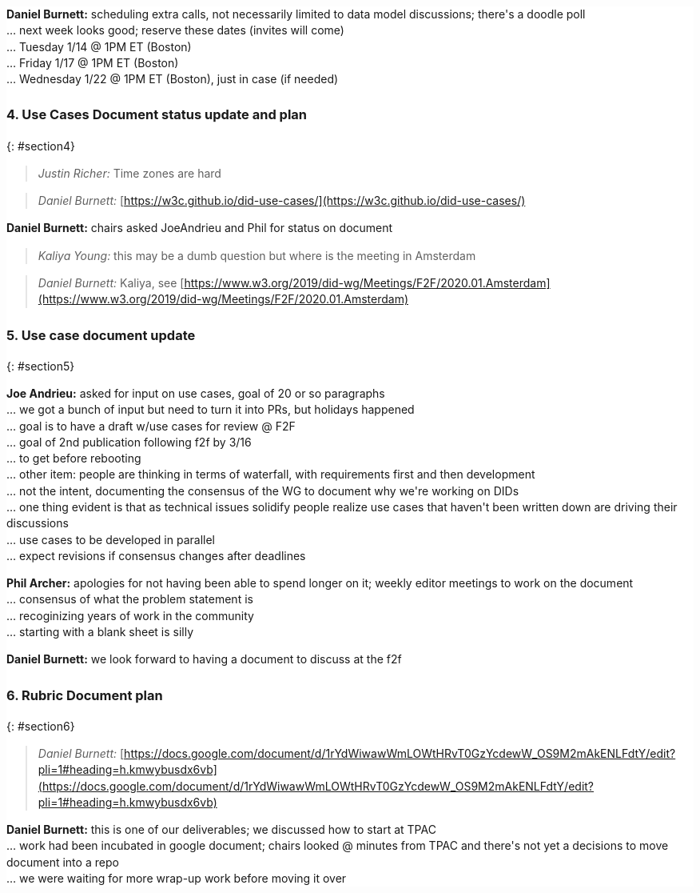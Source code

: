 **Daniel Burnett:** scheduling extra calls, not necessarily limited to data model discussions; there's a doodle poll  
… next week looks good; reserve these dates (invites will come)  
… Tuesday 1/14 @ 1PM ET (Boston)  
… Friday 1/17 @ 1PM ET (Boston)  
… Wednesday 1/22 @ 1PM ET (Boston), just in case (if needed)  

### 4. Use Cases Document status update and plan
{: #section4}

> *Justin Richer:* Time zones are hard

> *Daniel Burnett:* [https://w3c.github.io/did-use-cases/](https://w3c.github.io/did-use-cases/)

**Daniel Burnett:** chairs asked JoeAndrieu and Phil for status on document  

> *Kaliya Young:* this may be a dumb question but where is the meeting in Amsterdam

> *Daniel Burnett:* Kaliya, see [https://www.w3.org/2019/did-wg/Meetings/F2F/2020.01.Amsterdam](https://www.w3.org/2019/did-wg/Meetings/F2F/2020.01.Amsterdam)

### 5. Use case document update
{: #section5}

**Joe Andrieu:** asked for input on use cases, goal of 20 or so paragraphs  
… we got a bunch of input but need to turn it into PRs, but holidays happened  
… goal is to have a draft w/use cases for review @ F2F  
… goal of 2nd publication following f2f by 3/16  
… to get before rebooting  
… other item: people are thinking in terms of waterfall, with requirements first and then development  
… not the intent, documenting the consensus of the WG to document why we're working on DIDs  
… one thing evident is that as technical issues solidify people realize use cases that haven't been written down are driving their discussions  
… use cases to be developed in parallel  
… expect revisions if consensus changes after deadlines  

**Phil Archer:** apologies for not having been able to spend longer on it; weekly editor meetings to work on the document  
… consensus of what the problem statement is  
… recoginizing years of work in the community  
… starting with a blank sheet is silly  

**Daniel Burnett:** we look forward to having a document to discuss at the f2f  

### 6. Rubric Document plan
{: #section6}

> *Daniel Burnett:* [https://docs.google.com/document/d/1rYdWiwawWmLOWtHRvT0GzYcdewW_OS9M2mAkENLFdtY/edit?pli=1#heading=h.kmwybusdx6vb](https://docs.google.com/document/d/1rYdWiwawWmLOWtHRvT0GzYcdewW_OS9M2mAkENLFdtY/edit?pli=1#heading=h.kmwybusdx6vb)

**Daniel Burnett:** this is one of our deliverables; we discussed how to start at TPAC  
… work had been incubated in google document; chairs looked @ minutes from TPAC and there's not yet a decisions to move document into a repo  
… we were waiting for more wrap-up work before moving it over  
